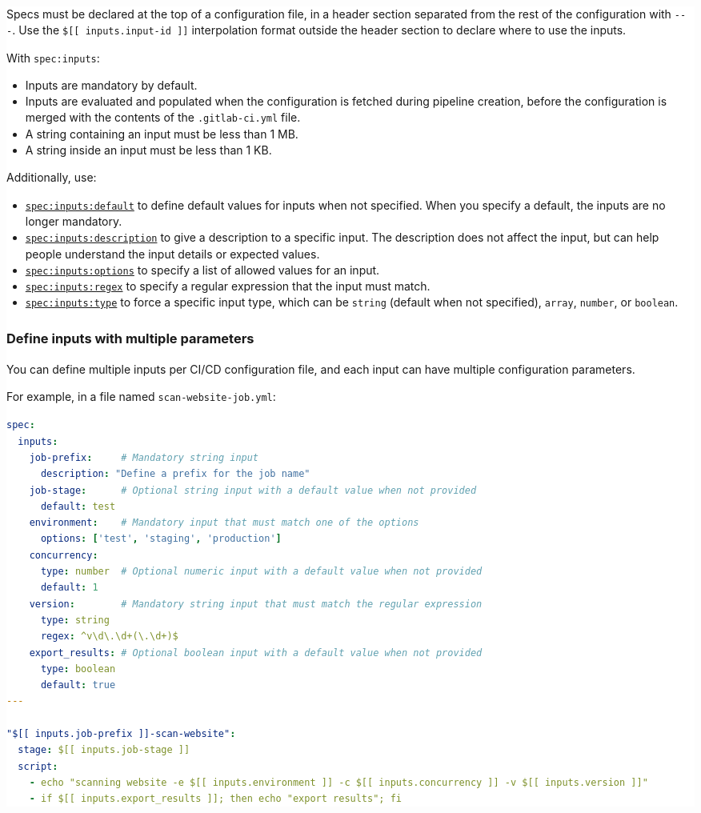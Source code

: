 Specs must be declared at the top of a configuration file, in a header section separated
from the rest of the configuration with `---`. Use the `$[[ inputs.input-id ]]` interpolation format
outside the header section to declare where to use the inputs.

With `spec:inputs`:

- Inputs are mandatory by default.
- Inputs are evaluated and populated when the configuration is fetched during pipeline creation,
  before the configuration is merged with the contents of the `.gitlab-ci.yml` file.
- A string containing an input must be less than 1 MB.
- A string inside an input must be less than 1 KB.

Additionally, use:

- [`spec:inputs:default`](_index.md#specinputsdefault) to define default values for inputs
  when not specified. When you specify a default, the inputs are no longer mandatory.
- [`spec:inputs:description`](_index.md#specinputsdescription) to give a description to
  a specific input. The description does not affect the input, but can help people
  understand the input details or expected values.
- [`spec:inputs:options`](_index.md#specinputsoptions) to specify a list of allowed values
  for an input.
- [`spec:inputs:regex`](_index.md#specinputsregex) to specify a regular expression
  that the input must match.
- [`spec:inputs:type`](_index.md#specinputstype) to force a specific input type, which
  can be `string` (default when not specified), `array`, `number`, or `boolean`.

### Define inputs with multiple parameters

You can define multiple inputs per CI/CD configuration file, and each input can have
multiple configuration parameters.

For example, in a file named `scan-website-job.yml`:

```yaml
spec:
  inputs:
    job-prefix:     # Mandatory string input
      description: "Define a prefix for the job name"
    job-stage:      # Optional string input with a default value when not provided
      default: test
    environment:    # Mandatory input that must match one of the options
      options: ['test', 'staging', 'production']
    concurrency:
      type: number  # Optional numeric input with a default value when not provided
      default: 1
    version:        # Mandatory string input that must match the regular expression
      type: string
      regex: ^v\d\.\d+(\.\d+)$
    export_results: # Optional boolean input with a default value when not provided
      type: boolean
      default: true
---

"$[[ inputs.job-prefix ]]-scan-website":
  stage: $[[ inputs.job-stage ]]
  script:
    - echo "scanning website -e $[[ inputs.environment ]] -c $[[ inputs.concurrency ]] -v $[[ inputs.version ]]"
    - if $[[ inputs.export_results ]]; then echo "export results"; fi
```
